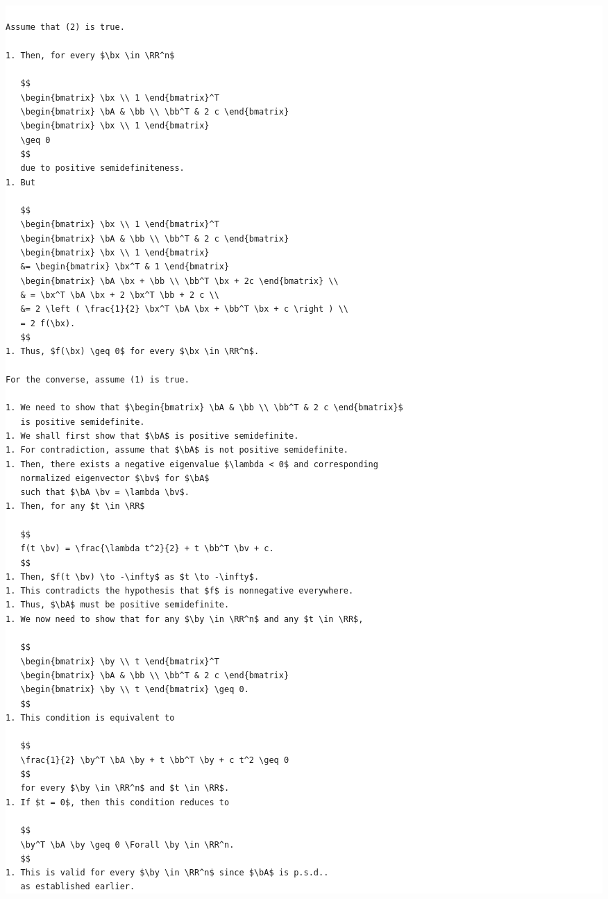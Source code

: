 ```{prf:proof}

Assume that (2) is true.

1. Then, for every $\bx \in \RR^n$

   $$
   \begin{bmatrix} \bx \\ 1 \end{bmatrix}^T
   \begin{bmatrix} \bA & \bb \\ \bb^T & 2 c \end{bmatrix}
   \begin{bmatrix} \bx \\ 1 \end{bmatrix}
   \geq 0
   $$
   due to positive semidefiniteness.
1. But 

   $$
   \begin{bmatrix} \bx \\ 1 \end{bmatrix}^T
   \begin{bmatrix} \bA & \bb \\ \bb^T & 2 c \end{bmatrix}
   \begin{bmatrix} \bx \\ 1 \end{bmatrix}
   &= \begin{bmatrix} \bx^T & 1 \end{bmatrix}
   \begin{bmatrix} \bA \bx + \bb \\ \bb^T \bx + 2c \end{bmatrix} \\
   & = \bx^T \bA \bx + 2 \bx^T \bb + 2 c \\
   &= 2 \left ( \frac{1}{2} \bx^T \bA \bx + \bb^T \bx + c \right ) \\
   = 2 f(\bx).
   $$
1. Thus, $f(\bx) \geq 0$ for every $\bx \in \RR^n$.

For the converse, assume (1) is true.

1. We need to show that $\begin{bmatrix} \bA & \bb \\ \bb^T & 2 c \end{bmatrix}$
   is positive semidefinite.
1. We shall first show that $\bA$ is positive semidefinite.
1. For contradiction, assume that $\bA$ is not positive semidefinite.
1. Then, there exists a negative eigenvalue $\lambda < 0$ and corresponding
   normalized eigenvector $\bv$ for $\bA$
   such that $\bA \bv = \lambda \bv$.
1. Then, for any $t \in \RR$
   
   $$
   f(t \bv) = \frac{\lambda t^2}{2} + t \bb^T \bv + c. 
   $$
1. Then, $f(t \bv) \to -\infty$ as $t \to -\infty$.
1. This contradicts the hypothesis that $f$ is nonnegative everywhere.
1. Thus, $\bA$ must be positive semidefinite.
1. We now need to show that for any $\by \in \RR^n$ and any $t \in \RR$,
   
   $$
   \begin{bmatrix} \by \\ t \end{bmatrix}^T
   \begin{bmatrix} \bA & \bb \\ \bb^T & 2 c \end{bmatrix}
   \begin{bmatrix} \by \\ t \end{bmatrix} \geq 0.
   $$
1. This condition is equivalent to

   $$
   \frac{1}{2} \by^T \bA \by + t \bb^T \by + c t^2 \geq 0
   $$
   for every $\by \in \RR^n$ and $t \in \RR$.
1. If $t = 0$, then this condition reduces to 

   $$
   \by^T \bA \by \geq 0 \Forall \by \in \RR^n.
   $$
1. This is valid for every $\by \in \RR^n$ since $\bA$ is p.s.d..
   as established earlier.
```